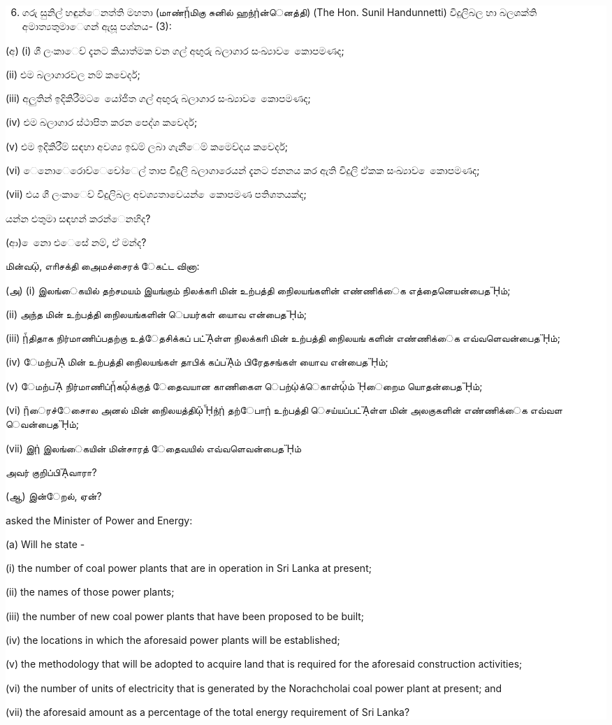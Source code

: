 6. ගරු සුනිල් හඳුන්ෙනත්ති මහතා (மாண்ᾗமிகு சுனில் ஹந்ᾐன்ெனத்தி) (The Hon. Sunil Handunnetti) විදුලිබල හා බලශක්ති අමාත්‍යතුමාෙගන් ඇසූ පශ්නය- (3):

(අ) (i) ශී ලංකාෙව් දැනට කියාත්මක වන ගල් අඟුරු බලාගාර සංඛ්‍යාව ෙකොපමණද;

(ii) එම බලාගාරවල නම් කවෙර්ද;

(iii) අලුතින් ඉදිකිරීමට ෙයෝජිත ගල් අඟුරු බලාගාර සංඛ්‍යාව ෙකොපමණද;

(iv) එම බලාගාර ස්ථාපිත කරන පෙද්ශ කවෙර්ද;

(v) එම ඉදිකිරීම් සඳහා අවශ්‍ය ඉඩම් ලබා ගැනීෙම් කමෙව්දය කවෙර්ද;

(vi) ෙනොෙරොච්ෙචෝෙල් තාප විදුලි බලාගාරෙයන් දැනට ජනනය කර ඇති විදුලි ඒකක සංඛ්‍යාව ෙකොපමණද;

(vii) එය ශී ලංකාෙව් විදුලිබල අවශ්‍යතාවෙයන් ෙකොපමණ පතිශතයක්ද;

යන්න එතුමා සඳහන් කරන්ෙනහිද?

(ආ) ෙනො එෙසේ නම්, ඒ මන්ද?

மின்வᾤ, எாிசக்தி அைமச்சைரக் ேகட்ட வினா:

(அ) (i) இலங்ைகயில் தற்சமயம் இயங்கும் நிலக்காி மின் உற்பத்தி நிைலயங்களின் எண்ணிக்ைக எத்தைனெயன்பைதᾜம்;

(ii) அந்த மின் உற்பத்தி நிைலயங்களின் ெபயர்கள் யாைவ என்பைதᾜம்;

(iii) ᾗதிதாக நிர்மாணிப்பதற்கு உத்ேதசிக்கப் பட்ᾌள்ள நிலக்காி மின் உற்பத்தி நிைலயங் களின் எண்ணிக்ைக எவ்வளெவன்பைதᾜம்;

(iv) ேமற்பᾊ மின் உற்பத்தி நிைலயங்கள் தாபிக் கப்பᾌம் பிரேதசங்கள் யாைவ என்பைதᾜம்;

(v) ேமற்பᾊ நிர்மாணிப்ᾗகᾦக்குத் ேதைவயான காணிகைள ெபற்ᾠக்ெகாள்ᾦம் ᾙைறைம யாெதன்பைதᾜம்;

(vi) ᾒைரச்ேசாைல அனல் மின் நிைலயத்திᾢᾞந்ᾐ தற்ேபாᾐ உற்பத்தி ெசய்யப்பட்ᾌள்ள மின் அலகுகளின் எண்ணிக்ைக எவ்வள ெவன்பைதᾜம்;

(vii) இᾐ இலங்ைகயின் மின்சாரத் ேதைவயில் எவ்வளெவன்பைதᾜம்

அவர் குறிப்பிᾌவாரா?

(ஆ) இன்ேறல், ஏன்?

asked the Minister of Power and Energy:

(a) Will he state -

(i) the number of coal power plants that are in operation in Sri Lanka at present;

(ii) the names of those power plants;

(iii) the number of new coal power plants that have been proposed to be built;

(iv) the locations in which the aforesaid power plants will be established;

(v) the methodology that will be adopted to acquire land that is required for the aforesaid construction activities;

(vi) the number of units of electricity that is generated by the Norachcholai coal power plant at present; and

(vii) the aforesaid amount as a percentage of the total energy requirement of Sri Lanka?

